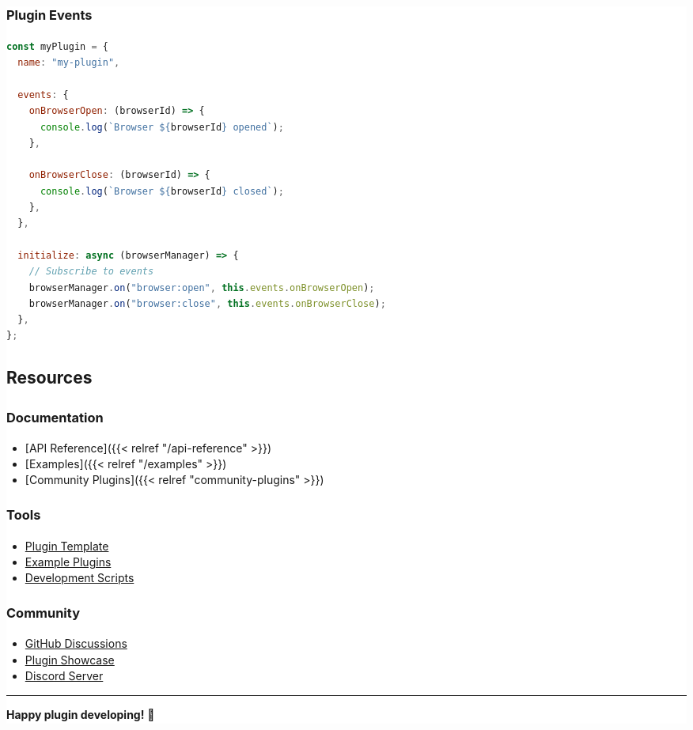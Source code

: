 ### Plugin Events

```javascript
const myPlugin = {
  name: "my-plugin",

  events: {
    onBrowserOpen: (browserId) => {
      console.log(`Browser ${browserId} opened`);
    },

    onBrowserClose: (browserId) => {
      console.log(`Browser ${browserId} closed`);
    },
  },

  initialize: async (browserManager) => {
    // Subscribe to events
    browserManager.on("browser:open", this.events.onBrowserOpen);
    browserManager.on("browser:close", this.events.onBrowserClose);
  },
};
```

## Resources

### Documentation

- [API Reference]({{< relref "/api-reference" >}})
- [Examples]({{< relref "/examples" >}})
- [Community Plugins]({{< relref "community-plugins" >}})

### Tools

- [Plugin Template](https://github.com/robertocpaes/mcp-selenium/tree/main/plugin-templates)
- [Example Plugins](https://github.com/robertocpaes/mcp-selenium/tree/main/plugins)
- [Development Scripts](https://github.com/robertocpaes/mcp-selenium/tree/main/scripts)

### Community

- [GitHub Discussions](https://github.com/robertocpaes/mcp-selenium/discussions)
- [Plugin Showcase](https://github.com/robertocpaes/mcp-selenium/discussions/categories/plugin-showcase)
- [Discord Server](https://discord.gg/mcp-selenium)

---

**Happy plugin developing!** 🚀
